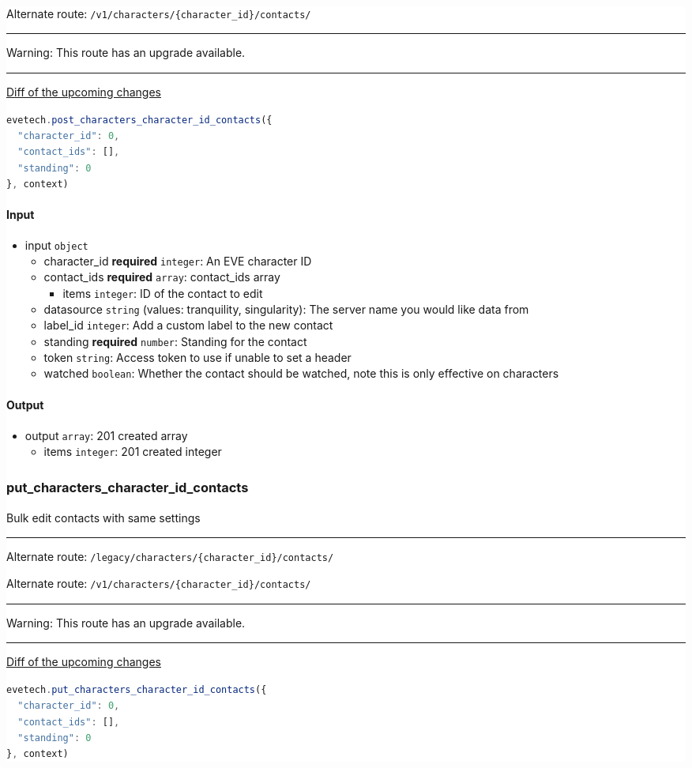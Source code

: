 Alternate route: `/v1/characters/{character_id}/contacts/`


---
Warning: This route has an upgrade available.

---
[Diff of the upcoming changes](https://esi.evetech.net/diff/latest/dev/#POST-/characters/{character_id}/contacts/)


```js
evetech.post_characters_character_id_contacts({
  "character_id": 0,
  "contact_ids": [],
  "standing": 0
}, context)
```

#### Input
* input `object`
  * character_id **required** `integer`: An EVE character ID
  * contact_ids **required** `array`: contact_ids array
    * items `integer`: ID of the contact to edit
  * datasource `string` (values: tranquility, singularity): The server name you would like data from
  * label_id `integer`: Add a custom label to the new contact
  * standing **required** `number`: Standing for the contact
  * token `string`: Access token to use if unable to set a header
  * watched `boolean`: Whether the contact should be watched, note this is only effective on characters

#### Output
* output `array`: 201 created array
  * items `integer`: 201 created integer

### put_characters_character_id_contacts
Bulk edit contacts with same settings

---
Alternate route: `/legacy/characters/{character_id}/contacts/`

Alternate route: `/v1/characters/{character_id}/contacts/`


---
Warning: This route has an upgrade available.

---
[Diff of the upcoming changes](https://esi.evetech.net/diff/latest/dev/#PUT-/characters/{character_id}/contacts/)


```js
evetech.put_characters_character_id_contacts({
  "character_id": 0,
  "contact_ids": [],
  "standing": 0
}, context)
```
